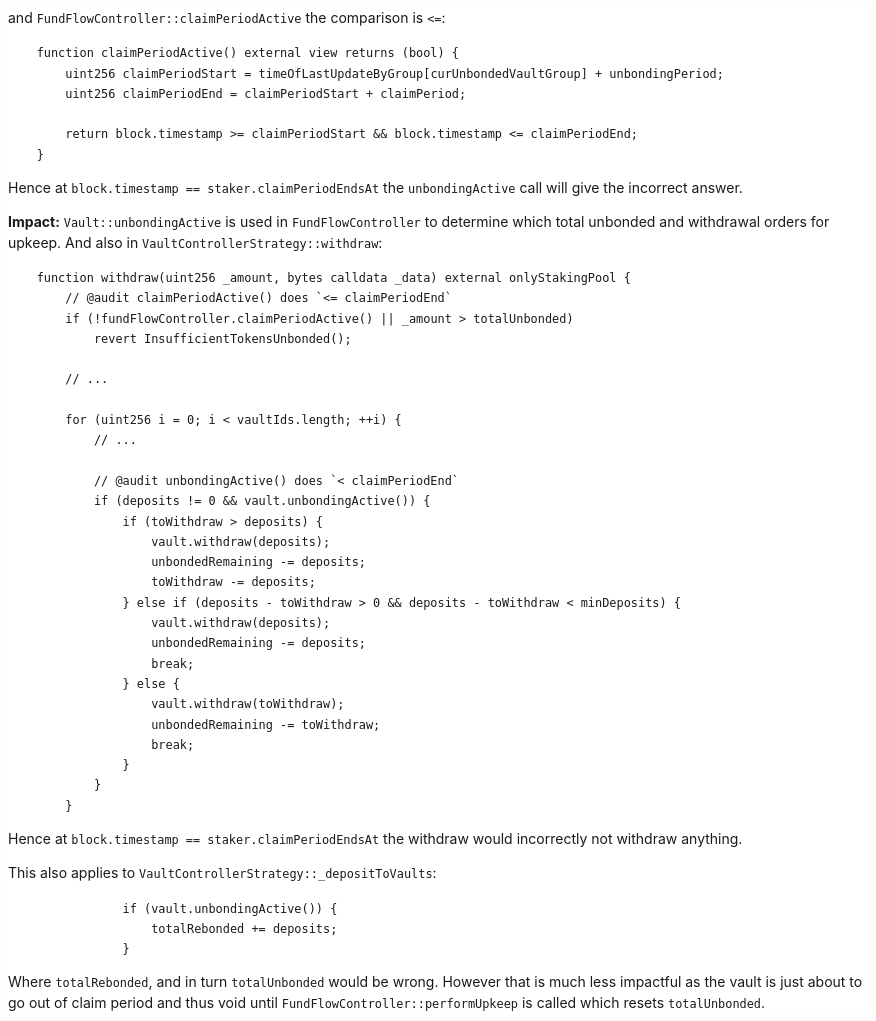 and `FundFlowController::claimPeriodActive` the comparison is `<=`:
```solidity
    function claimPeriodActive() external view returns (bool) {
        uint256 claimPeriodStart = timeOfLastUpdateByGroup[curUnbondedVaultGroup] + unbondingPeriod;
        uint256 claimPeriodEnd = claimPeriodStart + claimPeriod;

        return block.timestamp >= claimPeriodStart && block.timestamp <= claimPeriodEnd;
    }
```

Hence at `block.timestamp == staker.claimPeriodEndsAt` the `unbondingActive` call will give the incorrect answer.

**Impact:** `Vault::unbondingActive` is used in `FundFlowController` to determine which total unbonded and withdrawal orders for upkeep. And also in `VaultControllerStrategy::withdraw`:
```solidity
    function withdraw(uint256 _amount, bytes calldata _data) external onlyStakingPool {
        // @audit claimPeriodActive() does `<= claimPeriodEnd`
        if (!fundFlowController.claimPeriodActive() || _amount > totalUnbonded)
            revert InsufficientTokensUnbonded();

        // ...

        for (uint256 i = 0; i < vaultIds.length; ++i) {
            // ...

            // @audit unbondingActive() does `< claimPeriodEnd`
            if (deposits != 0 && vault.unbondingActive()) {
                if (toWithdraw > deposits) {
                    vault.withdraw(deposits);
                    unbondedRemaining -= deposits;
                    toWithdraw -= deposits;
                } else if (deposits - toWithdraw > 0 && deposits - toWithdraw < minDeposits) {
                    vault.withdraw(deposits);
                    unbondedRemaining -= deposits;
                    break;
                } else {
                    vault.withdraw(toWithdraw);
                    unbondedRemaining -= toWithdraw;
                    break;
                }
            }
        }
```
Hence at `block.timestamp == staker.claimPeriodEndsAt` the withdraw would incorrectly not withdraw anything.

This also applies to `VaultControllerStrategy::_depositToVaults`:
```solidity
                if (vault.unbondingActive()) {
                    totalRebonded += deposits;
                }
```
Where `totalRebonded`, and in turn `totalUnbonded` would be wrong. However that is much less impactful as the vault is just about to go out of claim period and thus void until `FundFlowController::performUpkeep` is called which resets `totalUnbonded`.
